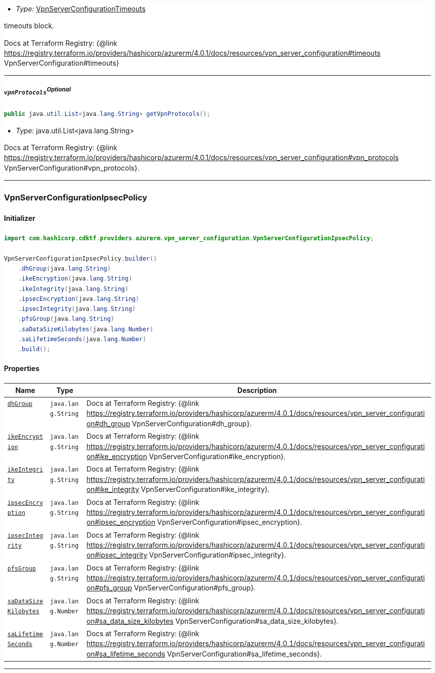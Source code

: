 - *Type:* <a href="#@cdktf/provider-azurerm.vpnServerConfiguration.VpnServerConfigurationTimeouts">VpnServerConfigurationTimeouts</a>

timeouts block.

Docs at Terraform Registry: {@link https://registry.terraform.io/providers/hashicorp/azurerm/4.0.1/docs/resources/vpn_server_configuration#timeouts VpnServerConfiguration#timeouts}

---

##### `vpnProtocols`<sup>Optional</sup> <a name="vpnProtocols" id="@cdktf/provider-azurerm.vpnServerConfiguration.VpnServerConfigurationConfig.property.vpnProtocols"></a>

```java
public java.util.List<java.lang.String> getVpnProtocols();
```

- *Type:* java.util.List<java.lang.String>

Docs at Terraform Registry: {@link https://registry.terraform.io/providers/hashicorp/azurerm/4.0.1/docs/resources/vpn_server_configuration#vpn_protocols VpnServerConfiguration#vpn_protocols}.

---

### VpnServerConfigurationIpsecPolicy <a name="VpnServerConfigurationIpsecPolicy" id="@cdktf/provider-azurerm.vpnServerConfiguration.VpnServerConfigurationIpsecPolicy"></a>

#### Initializer <a name="Initializer" id="@cdktf/provider-azurerm.vpnServerConfiguration.VpnServerConfigurationIpsecPolicy.Initializer"></a>

```java
import com.hashicorp.cdktf.providers.azurerm.vpn_server_configuration.VpnServerConfigurationIpsecPolicy;

VpnServerConfigurationIpsecPolicy.builder()
    .dhGroup(java.lang.String)
    .ikeEncryption(java.lang.String)
    .ikeIntegrity(java.lang.String)
    .ipsecEncryption(java.lang.String)
    .ipsecIntegrity(java.lang.String)
    .pfsGroup(java.lang.String)
    .saDataSizeKilobytes(java.lang.Number)
    .saLifetimeSeconds(java.lang.Number)
    .build();
```

#### Properties <a name="Properties" id="Properties"></a>

| **Name** | **Type** | **Description** |
| --- | --- | --- |
| <code><a href="#@cdktf/provider-azurerm.vpnServerConfiguration.VpnServerConfigurationIpsecPolicy.property.dhGroup">dhGroup</a></code> | <code>java.lang.String</code> | Docs at Terraform Registry: {@link https://registry.terraform.io/providers/hashicorp/azurerm/4.0.1/docs/resources/vpn_server_configuration#dh_group VpnServerConfiguration#dh_group}. |
| <code><a href="#@cdktf/provider-azurerm.vpnServerConfiguration.VpnServerConfigurationIpsecPolicy.property.ikeEncryption">ikeEncryption</a></code> | <code>java.lang.String</code> | Docs at Terraform Registry: {@link https://registry.terraform.io/providers/hashicorp/azurerm/4.0.1/docs/resources/vpn_server_configuration#ike_encryption VpnServerConfiguration#ike_encryption}. |
| <code><a href="#@cdktf/provider-azurerm.vpnServerConfiguration.VpnServerConfigurationIpsecPolicy.property.ikeIntegrity">ikeIntegrity</a></code> | <code>java.lang.String</code> | Docs at Terraform Registry: {@link https://registry.terraform.io/providers/hashicorp/azurerm/4.0.1/docs/resources/vpn_server_configuration#ike_integrity VpnServerConfiguration#ike_integrity}. |
| <code><a href="#@cdktf/provider-azurerm.vpnServerConfiguration.VpnServerConfigurationIpsecPolicy.property.ipsecEncryption">ipsecEncryption</a></code> | <code>java.lang.String</code> | Docs at Terraform Registry: {@link https://registry.terraform.io/providers/hashicorp/azurerm/4.0.1/docs/resources/vpn_server_configuration#ipsec_encryption VpnServerConfiguration#ipsec_encryption}. |
| <code><a href="#@cdktf/provider-azurerm.vpnServerConfiguration.VpnServerConfigurationIpsecPolicy.property.ipsecIntegrity">ipsecIntegrity</a></code> | <code>java.lang.String</code> | Docs at Terraform Registry: {@link https://registry.terraform.io/providers/hashicorp/azurerm/4.0.1/docs/resources/vpn_server_configuration#ipsec_integrity VpnServerConfiguration#ipsec_integrity}. |
| <code><a href="#@cdktf/provider-azurerm.vpnServerConfiguration.VpnServerConfigurationIpsecPolicy.property.pfsGroup">pfsGroup</a></code> | <code>java.lang.String</code> | Docs at Terraform Registry: {@link https://registry.terraform.io/providers/hashicorp/azurerm/4.0.1/docs/resources/vpn_server_configuration#pfs_group VpnServerConfiguration#pfs_group}. |
| <code><a href="#@cdktf/provider-azurerm.vpnServerConfiguration.VpnServerConfigurationIpsecPolicy.property.saDataSizeKilobytes">saDataSizeKilobytes</a></code> | <code>java.lang.Number</code> | Docs at Terraform Registry: {@link https://registry.terraform.io/providers/hashicorp/azurerm/4.0.1/docs/resources/vpn_server_configuration#sa_data_size_kilobytes VpnServerConfiguration#sa_data_size_kilobytes}. |
| <code><a href="#@cdktf/provider-azurerm.vpnServerConfiguration.VpnServerConfigurationIpsecPolicy.property.saLifetimeSeconds">saLifetimeSeconds</a></code> | <code>java.lang.Number</code> | Docs at Terraform Registry: {@link https://registry.terraform.io/providers/hashicorp/azurerm/4.0.1/docs/resources/vpn_server_configuration#sa_lifetime_seconds VpnServerConfiguration#sa_lifetime_seconds}. |

---